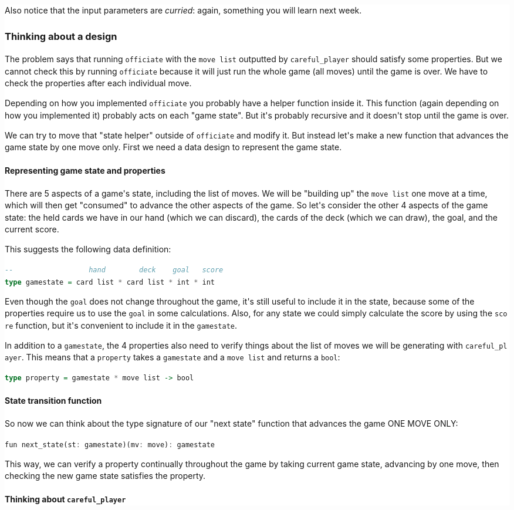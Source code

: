 Also notice that the input parameters are *curried*: again, something you will learn next week.

### Thinking about a design

The problem says that running `officiate` with the `move list` outputted by `careful_player` should satisfy some properties. But we cannot check this by running `officiate` because it will just run the whole game (all moves) until the game is over. We have to check the properties after each individual move.

Depending on how you implemented `officiate` you probably have a helper function inside it. This function (again depending on how you implemented it) probably acts on each "game state". But it's probably recursive and it doesn't stop until the game is over.

We can try to move that "state helper" outside of `officiate` and modify it. But instead let's make a new function that advances the game state by one move only. First we need a data design to represent the game state.

#### Representing game state and properties

There are 5 aspects of a game's state, including the list of moves. We will be "building up" the `move list` one move at a time, which will then get "consumed" to advance the other aspects of the game. So let's consider the other 4 aspects of the game state: the held cards we have in our hand (which we can discard), the cards of the deck (which we can draw), the goal, and the current score.

This suggests the following data definition:

```haskell
--                  hand        deck    goal   score
type gamestate = card list * card list * int * int
```

Even though the `goal` does not change throughout the game, it's still useful to include it in the state, because some of the properties require us to use the `goal` in some calculations. Also, for any state we could simply calculate the score by using the `score` function, but it's convenient to include it in the `gamestate`.

In addition to a `gamestate`, the 4 properties also need to verify things about the list of moves we will be generating with `careful_player`. This means that a `property` takes a `gamestate` and a `move list` and returns a `bool`:

```haskell
type property = gamestate * move list -> bool
```

#### State transition function

So now we can think about the type signature of our "next state" function that advances the game ONE MOVE ONLY:

```haskell
fun next_state(st: gamestate)(mv: move): gamestate
```

This way, we can verify a property continually throughout the game by taking current game state, advancing by one move, then checking the new game state satisfies the property.

#### Thinking about `careful_player`
